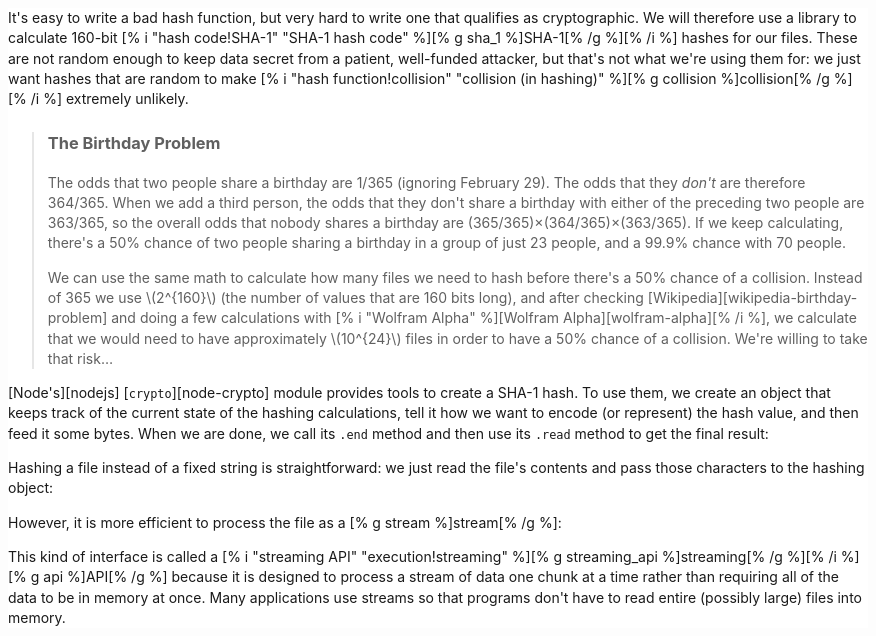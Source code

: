 It's easy to write a bad hash function,
but very hard to write one that qualifies as cryptographic.
We will therefore use a library to calculate 160-bit [% i "hash code!SHA-1" "SHA-1 hash code" %][% g sha_1 %]SHA-1[% /g %][% /i %] hashes for our files.
These are not random enough to keep data secret from a patient, well-funded attacker,
but that's not what we're using them for:
we just want hashes that are random to make [% i "hash function!collision" "collision (in hashing)" %][% g collision %]collision[% /g %][% /i %] extremely unlikely.

> ### The Birthday Problem
>
> The odds that two people share a birthday are 1/365 (ignoring February 29).
> The odds that they *don't* are therefore 364/365.
> When we add a third person,
> the odds that they don't share a birthday with either of the preceding two people are 363/365,
> so the overall odds that nobody shares a birthday are (365/365)×(364/365)×(363/365).
> If we keep calculating, there's a 50% chance of two people sharing a birthday in a group of just 23 people,
> and a 99.9% chance with 70 people.
>
> We can use the same math to calculate how many files we need to hash before there's a 50% chance of a collision.
> Instead of 365 we use \\(2^{160}\\) (the number of values that are 160 bits long),
> and after checking [Wikipedia][wikipedia-birthday-problem]
> and doing a few calculations with [% i "Wolfram Alpha" %][Wolfram Alpha][wolfram-alpha][% /i %],
> we calculate that we would need to have approximately \\(10^{24}\\) files
> in order to have a 50% chance of a collision.
> We're willing to take that risk…

[Node's][nodejs] [`crypto`][node-crypto] module provides tools to create a SHA-1 hash.
To use them,
we create an object that keeps track of the current state of the hashing calculations,
tell it how we want to encode (or represent) the hash value,
and then feed it some bytes.
When we are done,
we call its `.end` method
and then use its `.read` method to get the final result:

<div class="include" pat="hash-text.*" fill="js sh out" />

Hashing a file instead of a fixed string is straightforward:
we just read the file's contents and pass those characters to the hashing object:

<div class="include" pat="hash-file.*" fill="js sh out" />

However,
it is more efficient to process the file as a [% g stream %]stream[% /g %]:

<div class="include" pat="hash-stream.*" fill="js sh out" />


This kind of interface is called
a [% i "streaming API" "execution!streaming" %][% g streaming_api %]streaming[% /g %][% /i %] [% g api %]API[% /g %]
because it is designed to process a stream of data one chunk at a time
rather than requiring all of the data to be in memory at once.
Many applications use streams
so that programs don't have to read entire (possibly large) files into memory.
